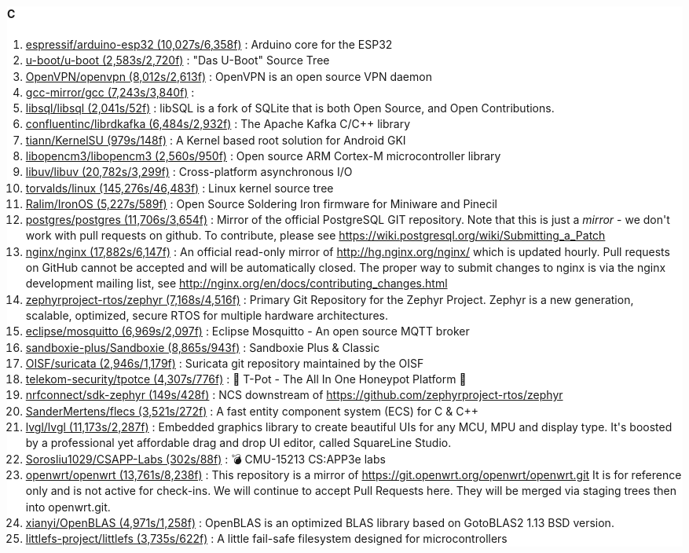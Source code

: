 #### C
1. [espressif/arduino-esp32 (10,027s/6,358f)](https://github.com/espressif/arduino-esp32) : Arduino core for the ESP32
2. [u-boot/u-boot (2,583s/2,720f)](https://github.com/u-boot/u-boot) : "Das U-Boot" Source Tree
3. [OpenVPN/openvpn (8,012s/2,613f)](https://github.com/OpenVPN/openvpn) : OpenVPN is an open source VPN daemon
4. [gcc-mirror/gcc (7,243s/3,840f)](https://github.com/gcc-mirror/gcc) : 
5. [libsql/libsql (2,041s/52f)](https://github.com/libsql/libsql) : libSQL is a fork of SQLite that is both Open Source, and Open Contributions.
6. [confluentinc/librdkafka (6,484s/2,932f)](https://github.com/confluentinc/librdkafka) : The Apache Kafka C/C++ library
7. [tiann/KernelSU (979s/148f)](https://github.com/tiann/KernelSU) : A Kernel based root solution for Android GKI
8. [libopencm3/libopencm3 (2,560s/950f)](https://github.com/libopencm3/libopencm3) : Open source ARM Cortex-M microcontroller library
9. [libuv/libuv (20,782s/3,299f)](https://github.com/libuv/libuv) : Cross-platform asynchronous I/O
10. [torvalds/linux (145,276s/46,483f)](https://github.com/torvalds/linux) : Linux kernel source tree
11. [Ralim/IronOS (5,227s/589f)](https://github.com/Ralim/IronOS) : Open Source Soldering Iron firmware for Miniware and Pinecil
12. [postgres/postgres (11,706s/3,654f)](https://github.com/postgres/postgres) : Mirror of the official PostgreSQL GIT repository. Note that this is just a *mirror* - we don't work with pull requests on github. To contribute, please see https://wiki.postgresql.org/wiki/Submitting_a_Patch
13. [nginx/nginx (17,882s/6,147f)](https://github.com/nginx/nginx) : An official read-only mirror of http://hg.nginx.org/nginx/ which is updated hourly. Pull requests on GitHub cannot be accepted and will be automatically closed. The proper way to submit changes to nginx is via the nginx development mailing list, see http://nginx.org/en/docs/contributing_changes.html
14. [zephyrproject-rtos/zephyr (7,168s/4,516f)](https://github.com/zephyrproject-rtos/zephyr) : Primary Git Repository for the Zephyr Project. Zephyr is a new generation, scalable, optimized, secure RTOS for multiple hardware architectures.
15. [eclipse/mosquitto (6,969s/2,097f)](https://github.com/eclipse/mosquitto) : Eclipse Mosquitto - An open source MQTT broker
16. [sandboxie-plus/Sandboxie (8,865s/943f)](https://github.com/sandboxie-plus/Sandboxie) : Sandboxie Plus & Classic
17. [OISF/suricata (2,946s/1,179f)](https://github.com/OISF/suricata) : Suricata git repository maintained by the OISF
18. [telekom-security/tpotce (4,307s/776f)](https://github.com/telekom-security/tpotce) : 🍯 T-Pot - The All In One Honeypot Platform 🐝
19. [nrfconnect/sdk-zephyr (149s/428f)](https://github.com/nrfconnect/sdk-zephyr) : NCS downstream of https://github.com/zephyrproject-rtos/zephyr
20. [SanderMertens/flecs (3,521s/272f)](https://github.com/SanderMertens/flecs) : A fast entity component system (ECS) for C & C++
21. [lvgl/lvgl (11,173s/2,287f)](https://github.com/lvgl/lvgl) : Embedded graphics library to create beautiful UIs for any MCU, MPU and display type. It's boosted by a professional yet affordable drag and drop UI editor, called SquareLine Studio.
22. [Sorosliu1029/CSAPP-Labs (302s/88f)](https://github.com/Sorosliu1029/CSAPP-Labs) : 💣 CMU-15213 CS:APP3e labs
23. [openwrt/openwrt (13,761s/8,238f)](https://github.com/openwrt/openwrt) : This repository is a mirror of https://git.openwrt.org/openwrt/openwrt.git It is for reference only and is not active for check-ins. We will continue to accept Pull Requests here. They will be merged via staging trees then into openwrt.git.
24. [xianyi/OpenBLAS (4,971s/1,258f)](https://github.com/xianyi/OpenBLAS) : OpenBLAS is an optimized BLAS library based on GotoBLAS2 1.13 BSD version.
25. [littlefs-project/littlefs (3,735s/622f)](https://github.com/littlefs-project/littlefs) : A little fail-safe filesystem designed for microcontrollers
